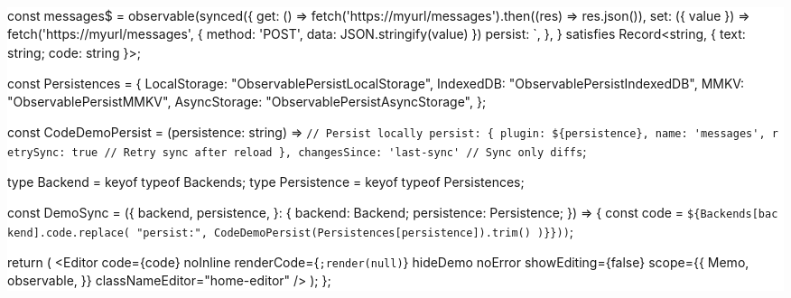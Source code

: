 const messages$ = observable(synced({
  get: () =>
    fetch('https://myurl/messages').then((res) => res.json()),
  set: ({ value }) =>
    fetch('https://myurl/messages', { method: 'POST', data: JSON.stringify(value) })
  persist:
`,
  },
} satisfies Record<string, { text: string; code: string }>;

const Persistences = {
  LocalStorage: "ObservablePersistLocalStorage",
  IndexedDB: "ObservablePersistIndexedDB",
  MMKV: "ObservablePersistMMKV",
  AsyncStorage: "ObservablePersistAsyncStorage",
};

const CodeDemoPersist = (persistence: string) => `
  // Persist locally
  persist: {
    plugin: ${persistence},
    name: 'messages',
    retrySync: true // Retry sync after reload
  },
  changesSince: 'last-sync' // Sync only diffs
`;

type Backend = keyof typeof Backends;
type Persistence = keyof typeof Persistences;

const DemoSync = ({
  backend,
  persistence,
}: {
  backend: Backend;
  persistence: Persistence;
}) => {
  const code = `${Backends[backend].code.replace(
    "persist:",
    CodeDemoPersist(Persistences[persistence]).trim()
  )}}))`;

  return (
    <Editor
      code={code}
      noInline
      renderCode={`;render(null)`}
      hideDemo
      noError
      showEditing={false}
      scope={{
        Memo,
        observable,
      }}
      classNameEditor="home-editor"
    />
  );
};
